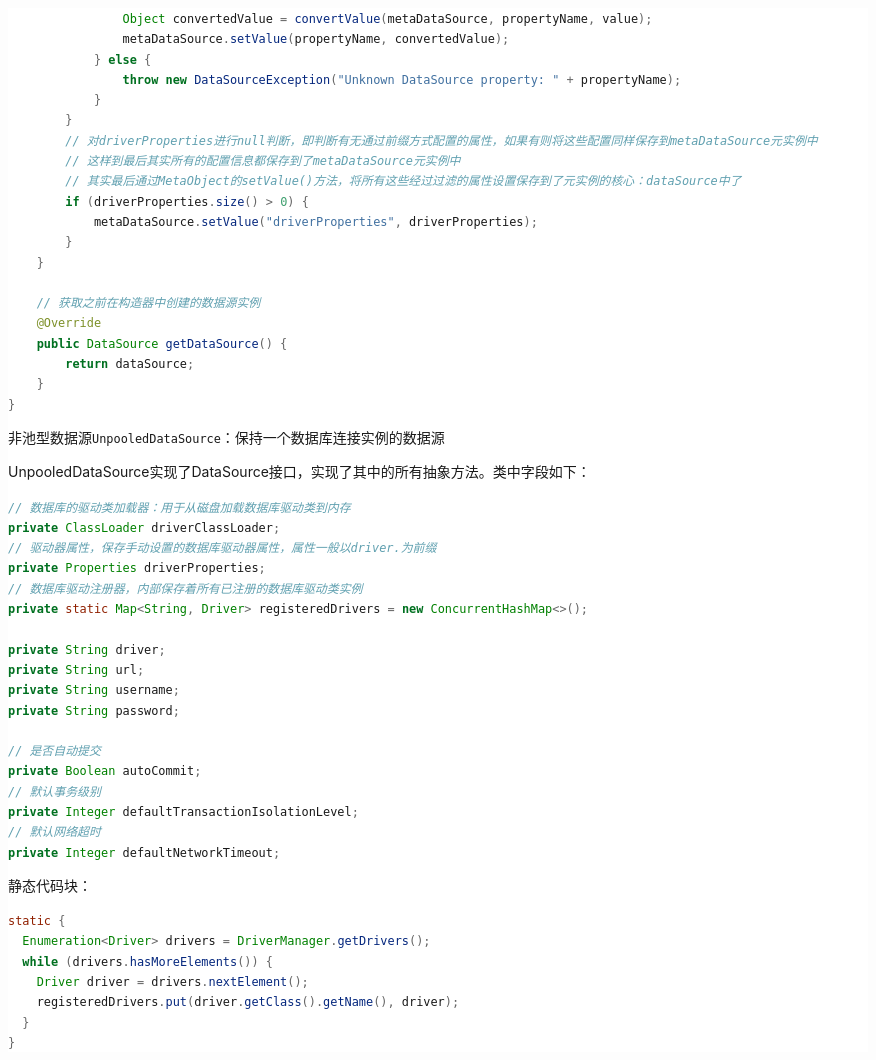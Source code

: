 ```java
                Object convertedValue = convertValue(metaDataSource, propertyName, value);
                metaDataSource.setValue(propertyName, convertedValue);
            } else {
                throw new DataSourceException("Unknown DataSource property: " + propertyName);
            }
        }
        // 对driverProperties进行null判断，即判断有无通过前缀方式配置的属性，如果有则将这些配置同样保存到metaDataSource元实例中
        // 这样到最后其实所有的配置信息都保存到了metaDataSource元实例中
        // 其实最后通过MetaObject的setValue()方法，将所有这些经过过滤的属性设置保存到了元实例的核心：dataSource中了
        if (driverProperties.size() > 0) {
            metaDataSource.setValue("driverProperties", driverProperties);
        }
    }

    // 获取之前在构造器中创建的数据源实例
    @Override
    public DataSource getDataSource() {
        return dataSource;
    }
}
```



非池型数据源`UnpooledDataSource`：保持一个数据库连接实例的数据源

UnpooledDataSource实现了DataSource接口，实现了其中的所有抽象方法。类中字段如下：

```java
// 数据库的驱动类加载器：用于从磁盘加载数据库驱动类到内存
private ClassLoader driverClassLoader;
// 驱动器属性，保存手动设置的数据库驱动器属性，属性一般以driver.为前缀
private Properties driverProperties;
// 数据库驱动注册器，内部保存着所有已注册的数据库驱动类实例
private static Map<String, Driver> registeredDrivers = new ConcurrentHashMap<>();

private String driver;
private String url;
private String username;
private String password;

// 是否自动提交
private Boolean autoCommit;
// 默认事务级别
private Integer defaultTransactionIsolationLevel;
// 默认网络超时
private Integer defaultNetworkTimeout;
```

静态代码块：

```java
static {
  Enumeration<Driver> drivers = DriverManager.getDrivers();
  while (drivers.hasMoreElements()) {
    Driver driver = drivers.nextElement();
    registeredDrivers.put(driver.getClass().getName(), driver);
  }
}
```
